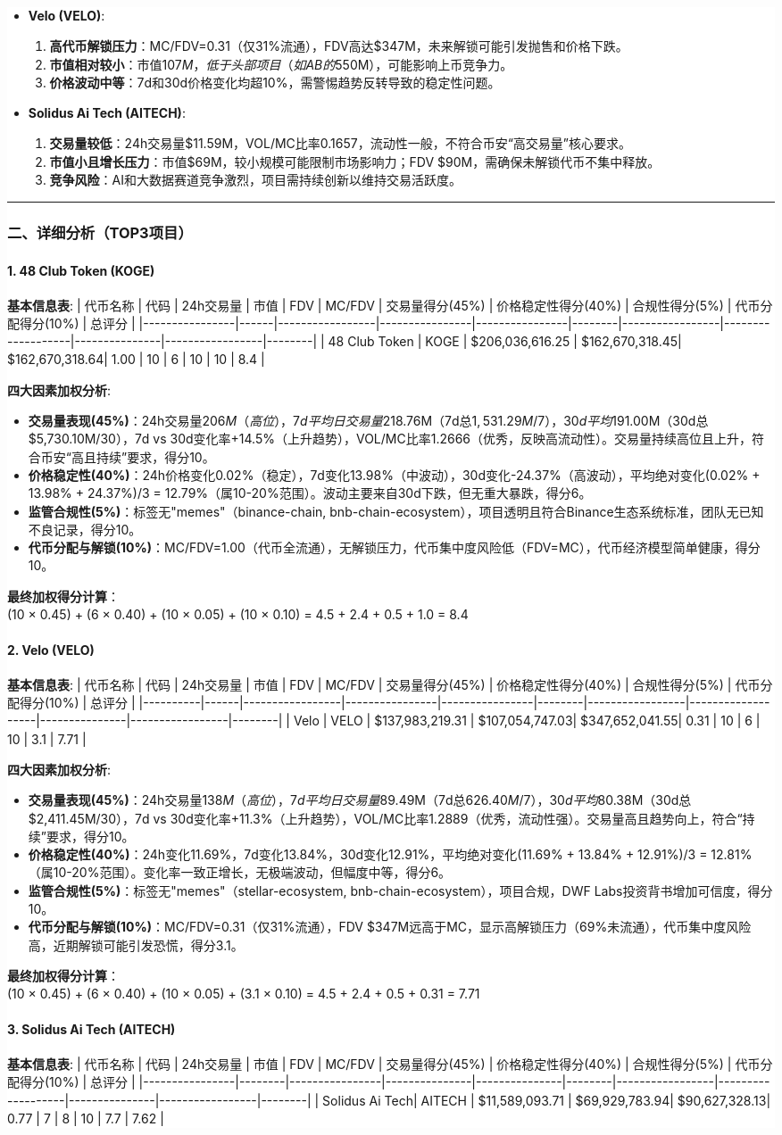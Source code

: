 - **Velo (VELO)**:
  1. **高代币解锁压力**：MC/FDV=0.31（仅31%流通），FDV高达$347M，未来解锁可能引发抛售和价格下跌。
  2. **市值相对较小**：市值$107M，低于头部项目（如AB的$550M），可能影响上币竞争力。
  3. **价格波动中等**：7d和30d价格变化均超10%，需警惕趋势反转导致的稳定性问题。

- **Solidus Ai Tech (AITECH)**:
  1. **交易量较低**：24h交易量$11.59M，VOL/MC比率0.1657，流动性一般，不符合币安“高交易量”核心要求。
  2. **市值小且增长压力**：市值$69M，较小规模可能限制市场影响力；FDV $90M，需确保未解锁代币不集中释放。
  3. **竞争风险**：AI和大数据赛道竞争激烈，项目需持续创新以维持交易活跃度。

---

### 二、详细分析（TOP3项目）

#### 1. 48 Club Token (KOGE)
**基本信息表**:
| 代币名称       | 代码 | 24h交易量       | 市值           | FDV            | MC/FDV | 交易量得分(45%) | 价格稳定性得分(40%) | 合规性得分(5%) | 代币分配得分(10%) | 总评分 |
|----------------|------|-----------------|----------------|----------------|--------|-----------------|-------------------|---------------|-----------------|--------|
| 48 Club Token | KOGE | $206,036,616.25 | $162,670,318.45| $162,670,318.64| 1.00   | 10              | 6                 | 10            | 10              | 8.4    |

**四大因素加权分析**:
- **交易量表现(45%)**：24h交易量$206M（高位），7d平均日交易量$218.76M（7d总$1,531.29M/7），30d平均$191.00M（30d总$5,730.10M/30），7d vs 30d变化率+14.5%（上升趋势），VOL/MC比率1.2666（优秀，反映高流动性）。交易量持续高位且上升，符合币安“高且持续”要求，得分10。
- **价格稳定性(40%)**：24h价格变化0.02%（稳定），7d变化13.98%（中波动），30d变化-24.37%（高波动），平均绝对变化(0.02% + 13.98% + 24.37%)/3 = 12.79%（属10-20%范围）。波动主要来自30d下跌，但无重大暴跌，得分6。
- **监管合规性(5%)**：标签无"memes"（binance-chain, bnb-chain-ecosystem），项目透明且符合Binance生态系统标准，团队无已知不良记录，得分10。
- **代币分配与解锁(10%)**：MC/FDV=1.00（代币全流通），无解锁压力，代币集中度风险低（FDV=MC），代币经济模型简单健康，得分10。

**最终加权得分计算**：  
(10 × 0.45) + (6 × 0.40) + (10 × 0.05) + (10 × 0.10) = 4.5 + 2.4 + 0.5 + 1.0 = 8.4

#### 2. Velo (VELO)
**基本信息表**:
| 代币名称 | 代码 | 24h交易量       | 市值           | FDV            | MC/FDV | 交易量得分(45%) | 价格稳定性得分(40%) | 合规性得分(5%) | 代币分配得分(10%) | 总评分 |
|----------|------|-----------------|----------------|----------------|--------|-----------------|-------------------|---------------|-----------------|--------|
| Velo     | VELO | $137,983,219.31 | $107,054,747.03| $347,652,041.55| 0.31   | 10              | 6                 | 10            | 3.1             | 7.71   |

**四大因素加权分析**:
- **交易量表现(45%)**：24h交易量$138M（高位），7d平均日交易量$89.49M（7d总$626.40M/7），30d平均$80.38M（30d总$2,411.45M/30），7d vs 30d变化率+11.3%（上升趋势），VOL/MC比率1.2889（优秀，流动性强）。交易量高且趋势向上，符合“持续”要求，得分10。
- **价格稳定性(40%)**：24h变化11.69%，7d变化13.84%，30d变化12.91%，平均绝对变化(11.69% + 13.84% + 12.91%)/3 = 12.81%（属10-20%范围）。变化率一致正增长，无极端波动，但幅度中等，得分6。
- **监管合规性(5%)**：标签无"memes"（stellar-ecosystem, bnb-chain-ecosystem），项目合规，DWF Labs投资背书增加可信度，得分10。
- **代币分配与解锁(10%)**：MC/FDV=0.31（仅31%流通），FDV $347M远高于MC，显示高解锁压力（69%未流通），代币集中度风险高，近期解锁可能引发恐慌，得分3.1。

**最终加权得分计算**：  
(10 × 0.45) + (6 × 0.40) + (10 × 0.05) + (3.1 × 0.10) = 4.5 + 2.4 + 0.5 + 0.31 = 7.71

#### 3. Solidus Ai Tech (AITECH)
**基本信息表**:
| 代币名称       | 代码   | 24h交易量      | 市值          | FDV           | MC/FDV | 交易量得分(45%) | 价格稳定性得分(40%) | 合规性得分(5%) | 代币分配得分(10%) | 总评分 |
|----------------|--------|----------------|---------------|---------------|--------|-----------------|-------------------|---------------|-----------------|--------|
| Solidus Ai Tech| AITECH | $11,589,093.71 | $69,929,783.94| $90,627,328.13| 0.77   | 7               | 8                 | 10            | 7.7             | 7.62   |
